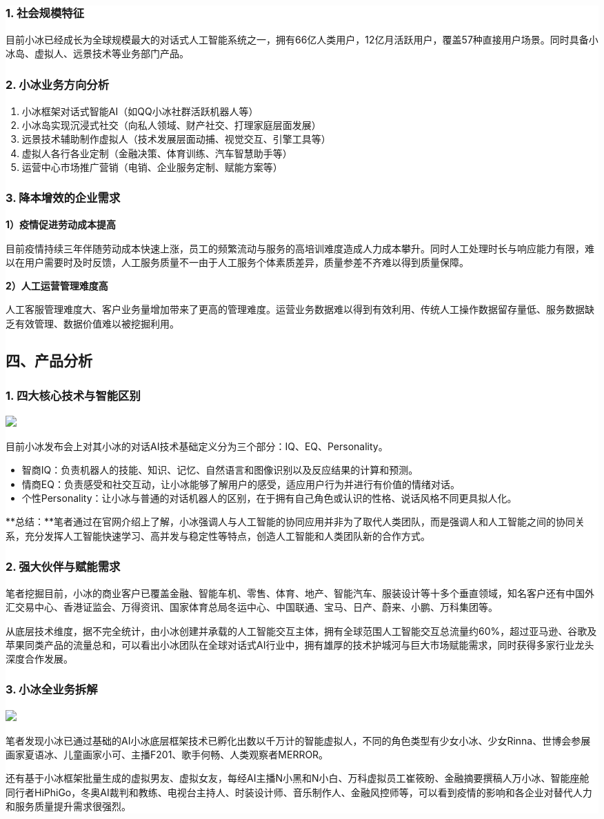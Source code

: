 ### 1\. 社会规模特征

目前小冰已经成长为全球规模最大的对话式人工智能系统之一，拥有66亿人类用户，12亿月活跃用户，覆盖57种直接用户场景。同时具备小冰岛、虚拟人、远景技术等业务部门产品。

### 2\. 小冰业务方向分析

1.  小冰框架对话式智能AI（如QQ小冰社群活跃机器人等）
2.  小冰岛实现沉浸式社交（向私人领域、财产社交、打理家庭层面发展）
3.  远景技术辅助制作虚拟人（技术发展层面动捕、视觉交互、引擎工具等）
4.  虚拟人各行各业定制（金融决策、体育训练、汽车智慧助手等）
5.  运营中心市场推广营销（电销、企业服务定制、赋能方案等）

### 3\. 降本增效的企业需求

**1）疫情促进劳动成本提高**

目前疫情持续三年伴随劳动成本快速上涨，员工的频繁流动与服务的高培训难度造成人力成本攀升。同时人工处理时长与响应能力有限，难以在用户需要时及时反馈，人工服务质量不一由于人工服务个体素质差异，质量参差不齐难以得到质量保障。

**2）人工运营管理难度高**

人工客服管理难度大、客户业务量增加带来了更高的管理难度。运营业务数据难以得到有效利用、传统人工操作数据留存量低、服务数据缺乏有效管理、数据价值难以被挖掘利用。

## 四、产品分析

### 1\. 四大核心技术与智能区别

![](https://image.woshipm.com/wp-files/2022/06/gG6AYVodZLfLCxdPWO7F.png)

目前小冰发布会上对其小冰的对话AI技术基础定义分为三个部分：IQ、EQ、Personality。

*   智商IQ：负责机器人的技能、知识、记忆、自然语言和图像识别以及反应结果的计算和预测。
*   情商EQ：负责感受和社交互动，让小冰能够了解用户的感受，适应用户行为并进行有价值的情绪对话。
*   个性Personality：让小冰与普通的对话机器人的区别，在于拥有自己角色或认识的性格、说话风格不同更具拟人化。

**总结：**笔者通过在官网介绍上了解，小冰强调人与人工智能的协同应用并非为了取代人类团队，而是强调人和人工智能之间的协同关系，充分发挥人工智能快速学习、高并发与稳定性等特点，创造人工智能和人类团队新的合作方式。

### 2\. 强大伙伴与赋能需求

笔者挖掘目前，小冰的商业客户已覆盖金融、智能车机、零售、体育、地产、智能汽车、服装设计等十多个垂直领域，知名客户还有中国外汇交易中心、香港证监会、万得资讯、国家体育总局冬运中心、中国联通、宝马、日产、蔚来、小鹏、万科集团等。

从底层技术维度，据不完全统计，由小冰创建并承载的人工智能交互主体，拥有全球范围人工智能交互总流量约60%，超过亚马逊、谷歌及苹果同类产品的流量总和，可以看出小冰团队在全球对话式AI行业中，拥有雄厚的技术护城河与巨大市场赋能需求，同时获得多家行业龙头深度合作发展。

### 3\. 小冰全业务拆解

![](https://image.woshipm.com/wp-files/2022/06/QgIetzl264ELyCTNVyDj.png)

笔者发现小冰已通过基础的AI小冰底层框架技术已孵化出数以千万计的智能虚拟人，不同的角色类型有少女小冰、少女Rinna、世博会参展画家夏语冰、儿童画家小可、主播F201、歌手何畅、人类观察者MERROR。

还有基于小冰框架批量生成的虚拟男友、虚拟女友，每经AI主播N小黑和N小白、万科虚拟员工崔筱盼、金融摘要撰稿人万小冰、智能座舱同行者HiPhiGo，冬奥AI裁判和教练、电视台主持人、时装设计师、音乐制作人、金融风控师等，可以看到疫情的影响和各企业对替代人力和服务质量提升需求很强烈。
